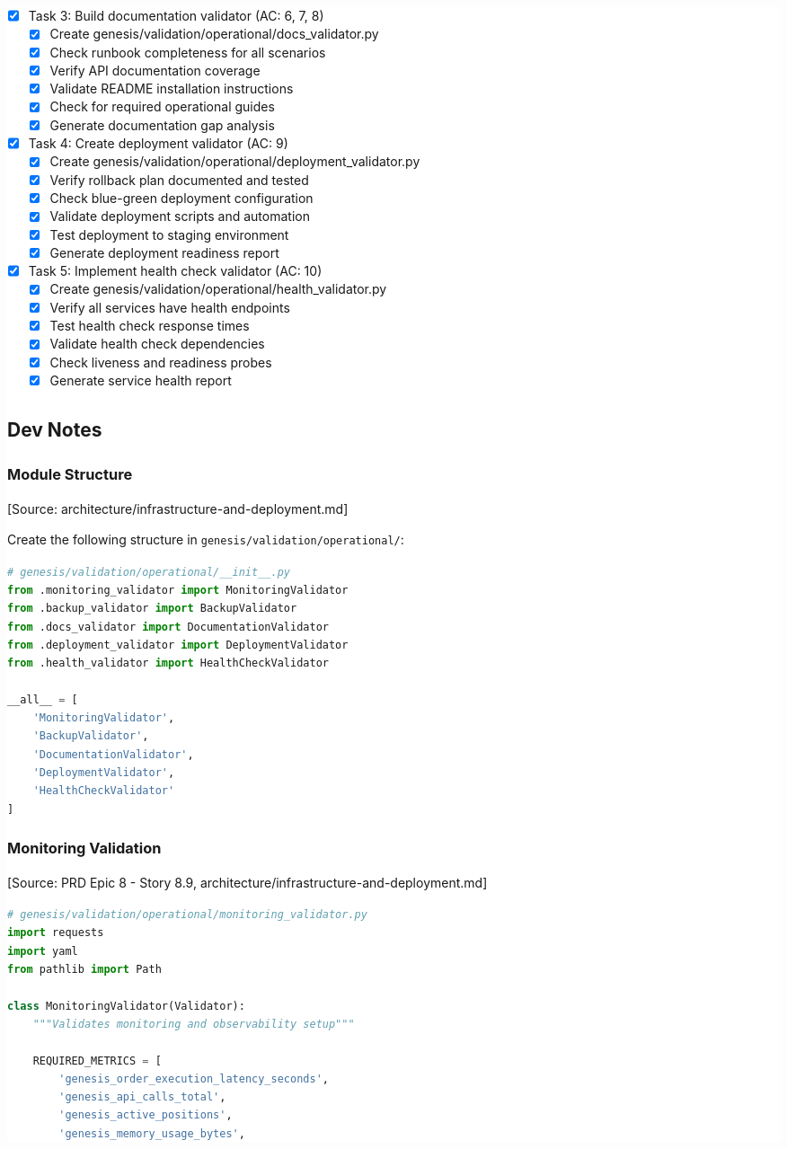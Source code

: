 - [x] Task 3: Build documentation validator (AC: 6, 7, 8)
  - [x] Create genesis/validation/operational/docs_validator.py
  - [x] Check runbook completeness for all scenarios
  - [x] Verify API documentation coverage
  - [x] Validate README installation instructions
  - [x] Check for required operational guides
  - [x] Generate documentation gap analysis

- [x] Task 4: Create deployment validator (AC: 9)
  - [x] Create genesis/validation/operational/deployment_validator.py
  - [x] Verify rollback plan documented and tested
  - [x] Check blue-green deployment configuration
  - [x] Validate deployment scripts and automation
  - [x] Test deployment to staging environment
  - [x] Generate deployment readiness report

- [x] Task 5: Implement health check validator (AC: 10)
  - [x] Create genesis/validation/operational/health_validator.py
  - [x] Verify all services have health endpoints
  - [x] Test health check response times
  - [x] Validate health check dependencies
  - [x] Check liveness and readiness probes
  - [x] Generate service health report

## Dev Notes

### Module Structure
[Source: architecture/infrastructure-and-deployment.md]

Create the following structure in `genesis/validation/operational/`:

```python
# genesis/validation/operational/__init__.py
from .monitoring_validator import MonitoringValidator
from .backup_validator import BackupValidator
from .docs_validator import DocumentationValidator
from .deployment_validator import DeploymentValidator
from .health_validator import HealthCheckValidator

__all__ = [
    'MonitoringValidator',
    'BackupValidator',
    'DocumentationValidator',
    'DeploymentValidator',
    'HealthCheckValidator'
]
```

### Monitoring Validation
[Source: PRD Epic 8 - Story 8.9, architecture/infrastructure-and-deployment.md]

```python
# genesis/validation/operational/monitoring_validator.py
import requests
import yaml
from pathlib import Path

class MonitoringValidator(Validator):
    """Validates monitoring and observability setup"""
    
    REQUIRED_METRICS = [
        'genesis_order_execution_latency_seconds',
        'genesis_api_calls_total',
        'genesis_active_positions',
        'genesis_memory_usage_bytes',
```